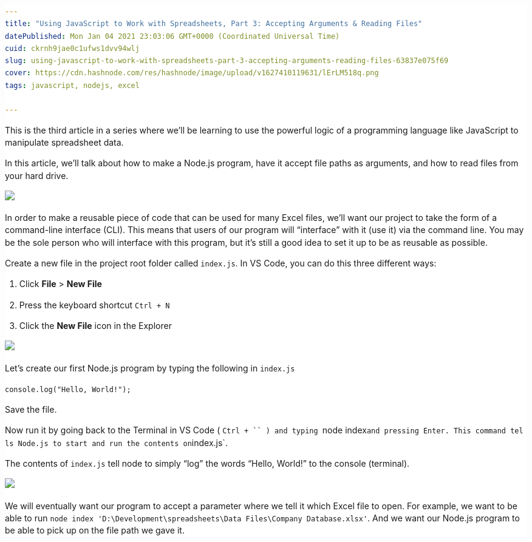 ```yaml
---
title: "Using JavaScript to Work with Spreadsheets, Part 3: Accepting Arguments & Reading Files"
datePublished: Mon Jan 04 2021 23:03:06 GMT+0000 (Coordinated Universal Time)
cuid: ckrnh9jae0c1ufws1dvv94wlj
slug: using-javascript-to-work-with-spreadsheets-part-3-accepting-arguments-reading-files-63837e075f69
cover: https://cdn.hashnode.com/res/hashnode/image/upload/v1627410119631/lErLM518q.png
tags: javascript, nodejs, excel

---
```



This is the third article in a series where we’ll be learning to use the powerful logic of a programming language like JavaScript to manipulate spreadsheet data.

In this article, we’ll talk about how to make a Node.js program, have it accept file paths as arguments, and how to read files from your hard drive.

![](https://cdn.hashnode.com/res/hashnode/image/upload/v1627410093248/mztl8Gfxg.png)

In order to make a reusable piece of code that can be used for many Excel files, we’ll want our project to take the form of a command-line interface (CLI). This means that users of our program will “interface” with it (use it) via the command line. You may be the sole person who will interface with this program, but it’s still a good idea to set it up to be as reusable as possible.

Create a new file in the project root folder called `index.js`. In VS Code, you can do this three different ways:

1. Click **File** > **New File**

1. Press the keyboard shortcut `Ctrl + N`

1. Click the **New File** icon in the Explorer

![](https://cdn.hashnode.com/res/hashnode/image/upload/v1627410095184/GiVEDOmQ1.png)

Let’s create our first Node.js program by typing the following in `index.js`

```
console.log("Hello, World!");
```


Save the file.

Now run it by going back to the Terminal in VS Code ( `Ctrl + `` ) and typing `node index` and pressing Enter. This command tells Node.js to start and run the contents on `index.js`.

The contents of `index.js` tell node to simply “log” the words “Hello, World!” to the console (terminal).

![](https://cdn.hashnode.com/res/hashnode/image/upload/v1627410096759/_NmZBsOG5.png)

We will eventually want our program to accept a parameter where we tell it which Excel file to open. For example, we want to be able to run `node index 'D:\Development\spreadsheets\Data Files\Company Database.xlsx'`. And we want our Node.js program to be able to pick up on the file path we gave it.

